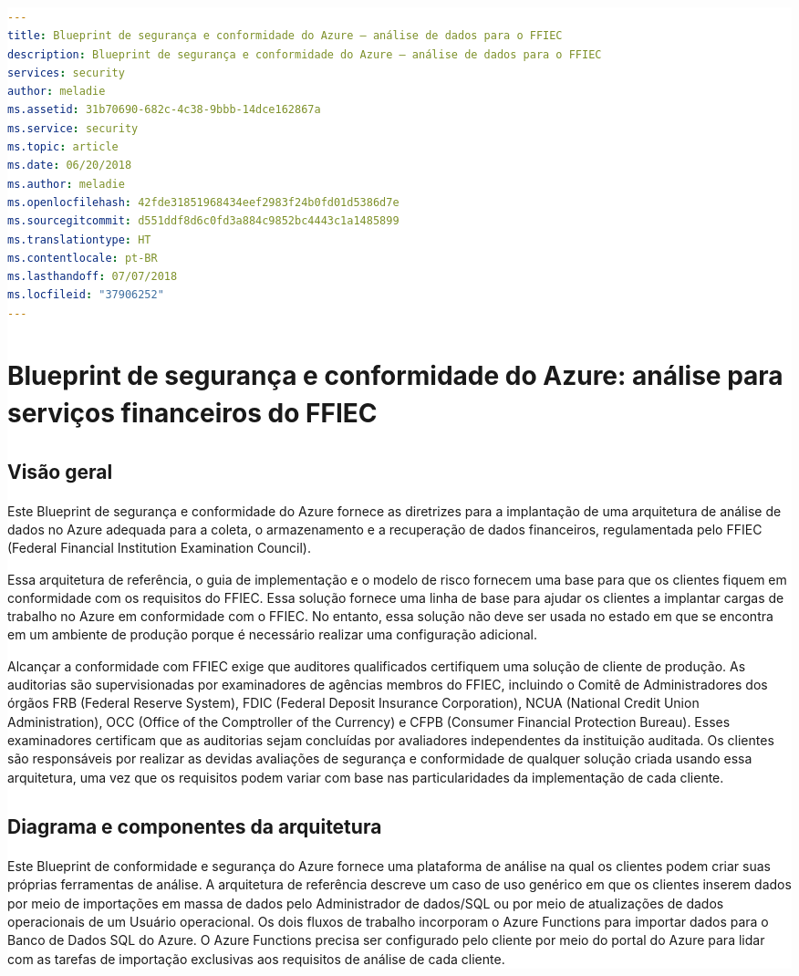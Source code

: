 ```yaml
---
title: Blueprint de segurança e conformidade do Azure – análise de dados para o FFIEC
description: Blueprint de segurança e conformidade do Azure – análise de dados para o FFIEC
services: security
author: meladie
ms.assetid: 31b70690-682c-4c38-9bbb-14dce162867a
ms.service: security
ms.topic: article
ms.date: 06/20/2018
ms.author: meladie
ms.openlocfilehash: 42fde31851968434eef2983f24b0fd01d5386d7e
ms.sourcegitcommit: d551ddf8d6c0fd3a884c9852bc4443c1a1485899
ms.translationtype: HT
ms.contentlocale: pt-BR
ms.lasthandoff: 07/07/2018
ms.locfileid: "37906252"
---
```

# <a name="azure-security-and-compliance-blueprint-analytics-for-ffiec-financial-services"></a>Blueprint de segurança e conformidade do Azure: análise para serviços financeiros do FFIEC

## <a name="overview"></a>Visão geral

Este Blueprint de segurança e conformidade do Azure fornece as diretrizes para a implantação de uma arquitetura de análise de dados no Azure adequada para a coleta, o armazenamento e a recuperação de dados financeiros, regulamentada pelo FFIEC (Federal Financial Institution Examination Council).

Essa arquitetura de referência, o guia de implementação e o modelo de risco fornecem uma base para que os clientes fiquem em conformidade com os requisitos do FFIEC. Essa solução fornece uma linha de base para ajudar os clientes a implantar cargas de trabalho no Azure em conformidade com o FFIEC. No entanto, essa solução não deve ser usada no estado em que se encontra em um ambiente de produção porque é necessário realizar uma configuração adicional.

Alcançar a conformidade com FFIEC exige que auditores qualificados certifiquem uma solução de cliente de produção. As auditorias são supervisionadas por examinadores de agências membros do FFIEC, incluindo o Comitê de Administradores dos órgãos FRB (Federal Reserve System), FDIC (Federal Deposit Insurance Corporation), NCUA (National Credit Union Administration), OCC (Office of the Comptroller of the Currency) e CFPB (Consumer Financial Protection Bureau). Esses examinadores certificam que as auditorias sejam concluídas por avaliadores independentes da instituição auditada. Os clientes são responsáveis por realizar as devidas avaliações de segurança e conformidade de qualquer solução criada usando essa arquitetura, uma vez que os requisitos podem variar com base nas particularidades da implementação de cada cliente.

## <a name="architecture-diagram-and-components"></a>Diagrama e componentes da arquitetura

Este Blueprint de conformidade e segurança do Azure fornece uma plataforma de análise na qual os clientes podem criar suas próprias ferramentas de análise. A arquitetura de referência descreve um caso de uso genérico em que os clientes inserem dados por meio de importações em massa de dados pelo Administrador de dados/SQL ou por meio de atualizações de dados operacionais de um Usuário operacional. Os dois fluxos de trabalho incorporam o Azure Functions para importar dados para o Banco de Dados SQL do Azure. O Azure Functions precisa ser configurado pelo cliente por meio do portal do Azure para lidar com as tarefas de importação exclusivas aos requisitos de análise de cada cliente.
